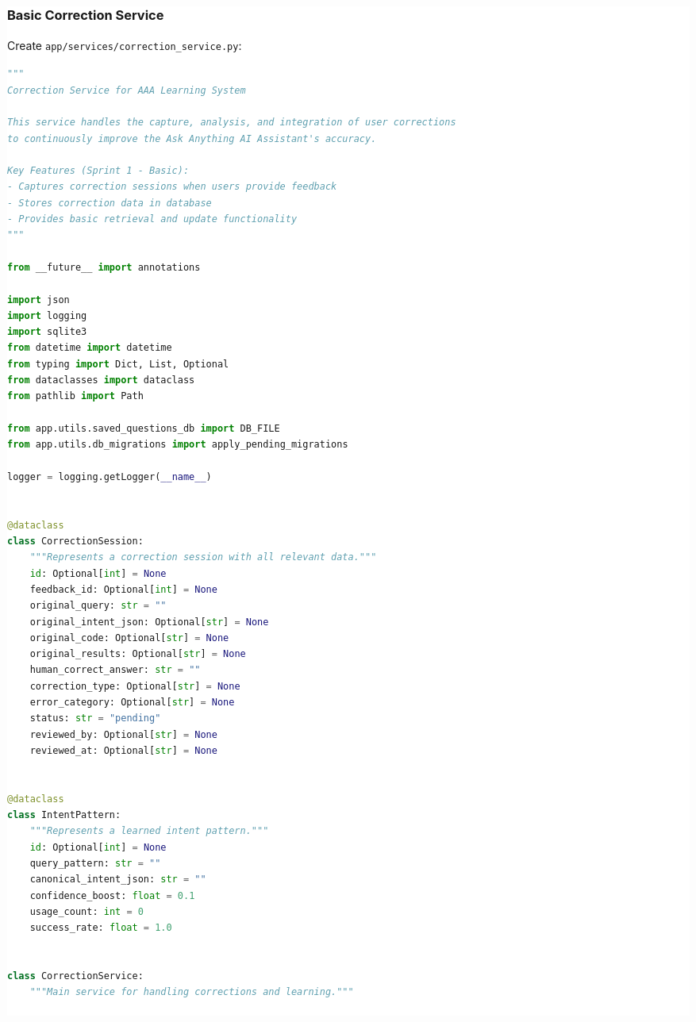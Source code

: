 ### Basic Correction Service

Create `app/services/correction_service.py`:

```python
"""
Correction Service for AAA Learning System

This service handles the capture, analysis, and integration of user corrections
to continuously improve the Ask Anything AI Assistant's accuracy.

Key Features (Sprint 1 - Basic):
- Captures correction sessions when users provide feedback
- Stores correction data in database
- Provides basic retrieval and update functionality
"""

from __future__ import annotations

import json
import logging
import sqlite3
from datetime import datetime
from typing import Dict, List, Optional
from dataclasses import dataclass
from pathlib import Path

from app.utils.saved_questions_db import DB_FILE
from app.utils.db_migrations import apply_pending_migrations

logger = logging.getLogger(__name__)


@dataclass
class CorrectionSession:
    """Represents a correction session with all relevant data."""
    id: Optional[int] = None
    feedback_id: Optional[int] = None
    original_query: str = ""
    original_intent_json: Optional[str] = None
    original_code: Optional[str] = None
    original_results: Optional[str] = None
    human_correct_answer: str = ""
    correction_type: Optional[str] = None
    error_category: Optional[str] = None
    status: str = "pending"
    reviewed_by: Optional[str] = None
    reviewed_at: Optional[str] = None


@dataclass 
class IntentPattern:
    """Represents a learned intent pattern."""
    id: Optional[int] = None
    query_pattern: str = ""
    canonical_intent_json: str = ""
    confidence_boost: float = 0.1
    usage_count: int = 0
    success_rate: float = 1.0


class CorrectionService:
    """Main service for handling corrections and learning."""
    
```